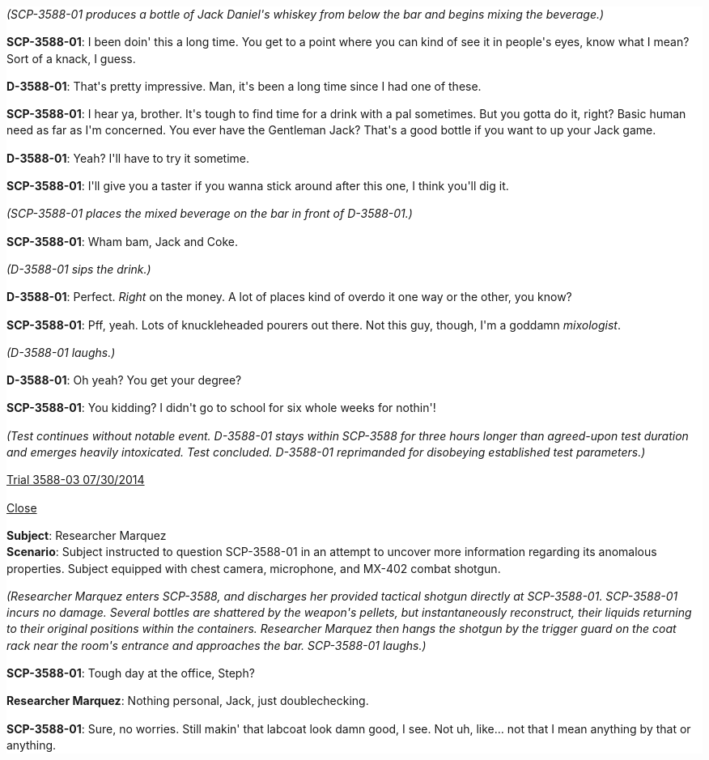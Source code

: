 _(SCP-3588-01 produces a bottle of Jack Daniel's whiskey from below the bar and begins mixing the beverage.)_

**SCP-3588-01**: I been doin' this a long time. You get to a point where you can kind of see it in people's eyes, know what I mean? Sort of a knack, I guess.

**D-3588-01**: That's pretty impressive. Man, it's been a long time since I had one of these.

**SCP-3588-01**: I hear ya, brother. It's tough to find time for a drink with a pal sometimes. But you gotta do it, right? Basic human need as far as I'm concerned. You ever have the Gentleman Jack? That's a good bottle if you want to up your Jack game.

**D-3588-01**: Yeah? I'll have to try it sometime.

**SCP-3588-01**: I'll give you a taster if you wanna stick around after this one, I think you'll dig it.

_(SCP-3588-01 places the mixed beverage on the bar in front of D-3588-01.)_

**SCP-3588-01**: Wham bam, Jack and Coke.

_(D-3588-01 sips the drink.)_

**D-3588-01**: Perfect. _Right_ on the money. A lot of places kind of overdo it one way or the other, you know?

**SCP-3588-01**: Pff, yeah. Lots of knuckleheaded pourers out there. Not this guy, though, I'm a goddamn _mixologist_.

_(D-3588-01 laughs.)_

**D-3588-01**: Oh yeah? You get your degree?

**SCP-3588-01**: You kidding? I didn't go to school for six whole weeks for nothin'!

_(Test continues without notable event. D-3588-01 stays within SCP-3588 for three hours longer than agreed-upon test duration and emerges heavily intoxicated. Test concluded. D-3588-01 reprimanded for disobeying established test parameters.)_

[Trial 3588-03 07/30/2014](javascript:;)

[Close](javascript:;)

**Subject**: Researcher Marquez  
**Scenario**: Subject instructed to question SCP-3588-01 in an attempt to uncover more information regarding its anomalous properties. Subject equipped with chest camera, microphone, and MX-402 combat shotgun.

_(Researcher Marquez enters SCP-3588, and discharges her provided tactical shotgun directly at SCP-3588-01. SCP-3588-01 incurs no damage. Several bottles are shattered by the weapon's pellets, but instantaneously reconstruct, their liquids returning to their original positions within the containers. Researcher Marquez then hangs the shotgun by the trigger guard on the coat rack near the room's entrance and approaches the bar. SCP-3588-01 laughs.)_

**SCP-3588-01**: Tough day at the office, Steph?

**Researcher Marquez**: Nothing personal, Jack, just doublechecking.

**SCP-3588-01**: Sure, no worries. Still makin' that labcoat look damn good, I see. Not uh, like… not that I mean anything by that or anything.
